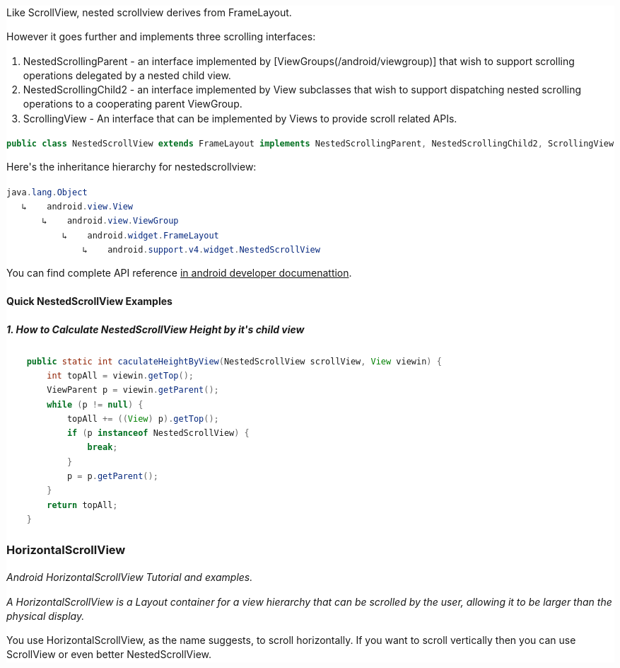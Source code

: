 Like ScrollView, nested scrollview derives from FrameLayout.

However it goes further and implements three scrolling interfaces:

1. NestedScrollingParent - an interface implemented by [ViewGroups(/android/viewgroup)] that wish to support scrolling operations delegated by a nested child view.
2. NestedScrollingChild2 - an interface implemented by View subclasses that wish to support dispatching nested scrolling operations to a cooperating parent ViewGroup.
3. ScrollingView - An interface that can be implemented by Views to provide scroll related APIs.

```java
public class NestedScrollView extends FrameLayout implements NestedScrollingParent, NestedScrollingChild2, ScrollingView
```

Here's the inheritance hierarchy for nestedscrollview:

```java
java.lang.Object
   ↳    android.view.View
       ↳    android.view.ViewGroup
           ↳    android.widget.FrameLayout
               ↳    android.support.v4.widget.NestedScrollView
```

You can find complete API reference [in android developer documenattion](https://developer.android.com/reference/android/support/v4/widget/NestedScrollView).

#### Quick NestedScrollView Examples

##### 1\. How to Calculate NestedScrollView Height by it's child view

```java
    public static int caculateHeightByView(NestedScrollView scrollView, View viewin) {
        int topAll = viewin.getTop();
        ViewParent p = viewin.getParent();
        while (p != null) {
            topAll += ((View) p).getTop();
            if (p instanceof NestedScrollView) {
                break;
            }
            p = p.getParent();
        }
        return topAll;
    }
```

### HorizontalScrollView

_Android HorizontalScrollView Tutorial and examples._

_A HorizontalScrollView is a Layout container for a view hierarchy that can be scrolled by the user, allowing it to be larger than the physical display._

You use HorizontalScrollView, as the name suggests, to scroll horizontally. If you want to scroll vertically then you can use ScrollView or even better NestedScrollView.

